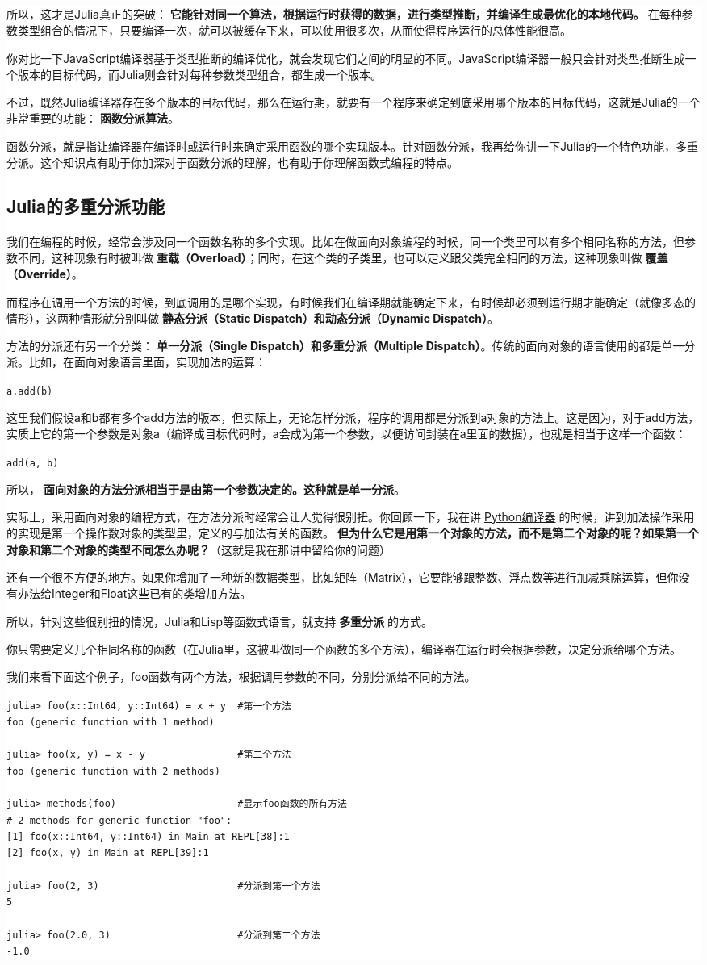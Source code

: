 所以，这才是Julia真正的突破： **它能针对同一个算法，根据运行时获得的数据，进行类型推断，并编译生成最优化的本地代码。** 在每种参数类型组合的情况下，只要编译一次，就可以被缓存下来，可以使用很多次，从而使得程序运行的总体性能很高。

你对比一下JavaScript编译器基于类型推断的编译优化，就会发现它们之间的明显的不同。JavaScript编译器一般只会针对类型推断生成一个版本的目标代码，而Julia则会针对每种参数类型组合，都生成一个版本。

不过，既然Julia编译器存在多个版本的目标代码，那么在运行期，就要有一个程序来确定到底采用哪个版本的目标代码，这就是Julia的一个非常重要的功能： **函数分派算法**。

函数分派，就是指让编译器在编译时或运行时来确定采用函数的哪个实现版本。针对函数分派，我再给你讲一下Julia的一个特色功能，多重分派。这个知识点有助于你加深对于函数分派的理解，也有助于你理解函数式编程的特点。

## Julia的多重分派功能

我们在编程的时候，经常会涉及同一个函数名称的多个实现。比如在做面向对象编程的时候，同一个类里可以有多个相同名称的方法，但参数不同，这种现象有时被叫做 **重载（Overload）**；同时，在这个类的子类里，也可以定义跟父类完全相同的方法，这种现象叫做 **覆盖（Override）**。

而程序在调用一个方法的时候，到底调用的是哪个实现，有时候我们在编译期就能确定下来，有时候却必须到运行期才能确定（就像多态的情形），这两种情形就分别叫做 **静态分派（Static Dispatch）和动态分派（Dynamic Dispatch）**。

方法的分派还有另一个分类： **单一分派（Single Dispatch）和多重分派（Multiple Dispatch）**。传统的面向对象的语言使用的都是单一分派。比如，在面向对象语言里面，实现加法的运算：

```
a.add(b)

```

这里我们假设a和b都有多个add方法的版本，但实际上，无论怎样分派，程序的调用都是分派到a对象的方法上。这是因为，对于add方法，实质上它的第一个参数是对象a（编译成目标代码时，a会成为第一个参数，以便访问封装在a里面的数据），也就是相当于这样一个函数：

```
add(a, b)

```

所以， **面向对象的方法分派相当于是由第一个参数决定的。这种就是单一分派**。

实际上，采用面向对象的编程方式，在方法分派时经常会让人觉得很别扭。你回顾一下，我在讲 [Python编译器](https://time.geekbang.org/column/article/261063) 的时候，讲到加法操作采用的实现是第一个操作数对象的类型里，定义的与加法有关的函数。 **但为什么它是用第一个对象的方法，而不是第二个对象的呢？如果第一个对象和第二个对象的类型不同怎么办呢？**（这就是我在那讲中留给你的问题）

还有一个很不方便的地方。如果你增加了一种新的数据类型，比如矩阵（Matrix），它要能够跟整数、浮点数等进行加减乘除运算，但你没有办法给Integer和Float这些已有的类增加方法。

所以，针对这些很别扭的情况，Julia和Lisp等函数式语言，就支持 **多重分派** 的方式。

你只需要定义几个相同名称的函数（在Julia里，这被叫做同一个函数的多个方法），编译器在运行时会根据参数，决定分派给哪个方法。

我们来看下面这个例子，foo函数有两个方法，根据调用参数的不同，分别分派给不同的方法。

```
julia> foo(x::Int64, y::Int64) = x + y  #第一个方法
foo (generic function with 1 method)

julia> foo(x, y) = x - y                #第二个方法
foo (generic function with 2 methods)

julia> methods(foo)                     #显示foo函数的所有方法
# 2 methods for generic function "foo":
[1] foo(x::Int64, y::Int64) in Main at REPL[38]:1
[2] foo(x, y) in Main at REPL[39]:1

julia> foo(2, 3)                        #分派到第一个方法
5

julia> foo(2.0, 3)                      #分派到第二个方法
-1.0

```
